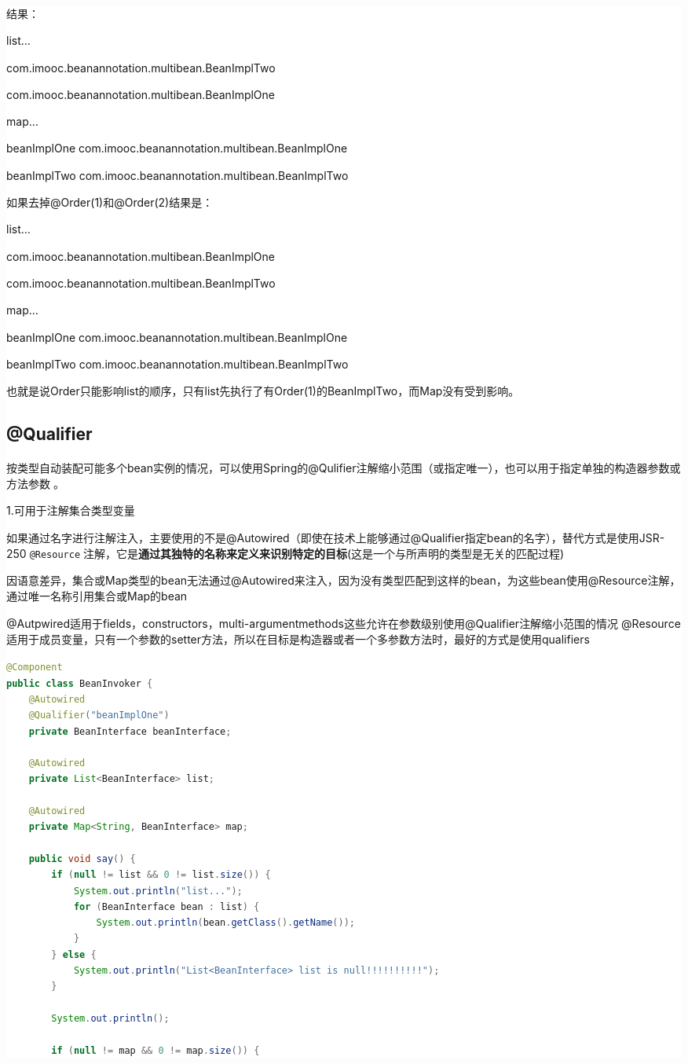 ```java
```

结果： 

list… 

com.imooc.beanannotation.multibean.BeanImplTwo 

com.imooc.beanannotation.multibean.BeanImplOne

map…

beanImplOne com.imooc.beanannotation.multibean.BeanImplOne 

beanImplTwo com.imooc.beanannotation.multibean.BeanImplTwo

如果去掉@Order(1)和@Order(2)结果是： 

list… 

com.imooc.beanannotation.multibean.BeanImplOne 

com.imooc.beanannotation.multibean.BeanImplTwo

map… 

beanImplOne com.imooc.beanannotation.multibean.BeanImplOne 

beanImplTwo com.imooc.beanannotation.multibean.BeanImplTwo 

也就是说Order只能影响list的顺序，只有list先执行了有Order(1)的BeanImplTwo，而Map没有受到影响。

## @Qualifier

按类型自动装配可能多个bean实例的情况，可以使用Spring的@Qulifier注解缩小范围（或指定唯一），也可以用于指定单独的构造器参数或方法参数 。

1.可用于注解集合类型变量 

如果通过名字进行注解注入，主要使用的不是@Autowired（即使在技术上能够通过@Qualifier指定bean的名字），替代方式是使用JSR-250 ``@Resource`` 注解，它是**通过其独特的名称来定义来识别特定的目标**(这是一个与所声明的类型是无关的匹配过程) 

因语意差异，集合或Map类型的bean无法通过@Autowired来注入，因为没有类型匹配到这样的bean，为这些bean使用@Resource注解，通过唯一名称引用集合或Map的bean 

@Autpwired适用于fields，constructors，multi-argumentmethods这些允许在参数级别使用@Qualifier注解缩小范围的情况 @Resource适用于成员变量，只有一个参数的setter方法，所以在目标是构造器或者一个多参数方法时，最好的方式是使用qualifiers

```java
@Component
public class BeanInvoker {
    @Autowired
    @Qualifier("beanImplOne")
    private BeanInterface beanInterface;

    @Autowired
    private List<BeanInterface> list;

    @Autowired
    private Map<String, BeanInterface> map;

    public void say() {
        if (null != list && 0 != list.size()) {
            System.out.println("list...");
            for (BeanInterface bean : list) {
                System.out.println(bean.getClass().getName());
            }
        } else {
            System.out.println("List<BeanInterface> list is null!!!!!!!!!!");
        }

        System.out.println();

        if (null != map && 0 != map.size()) {
```